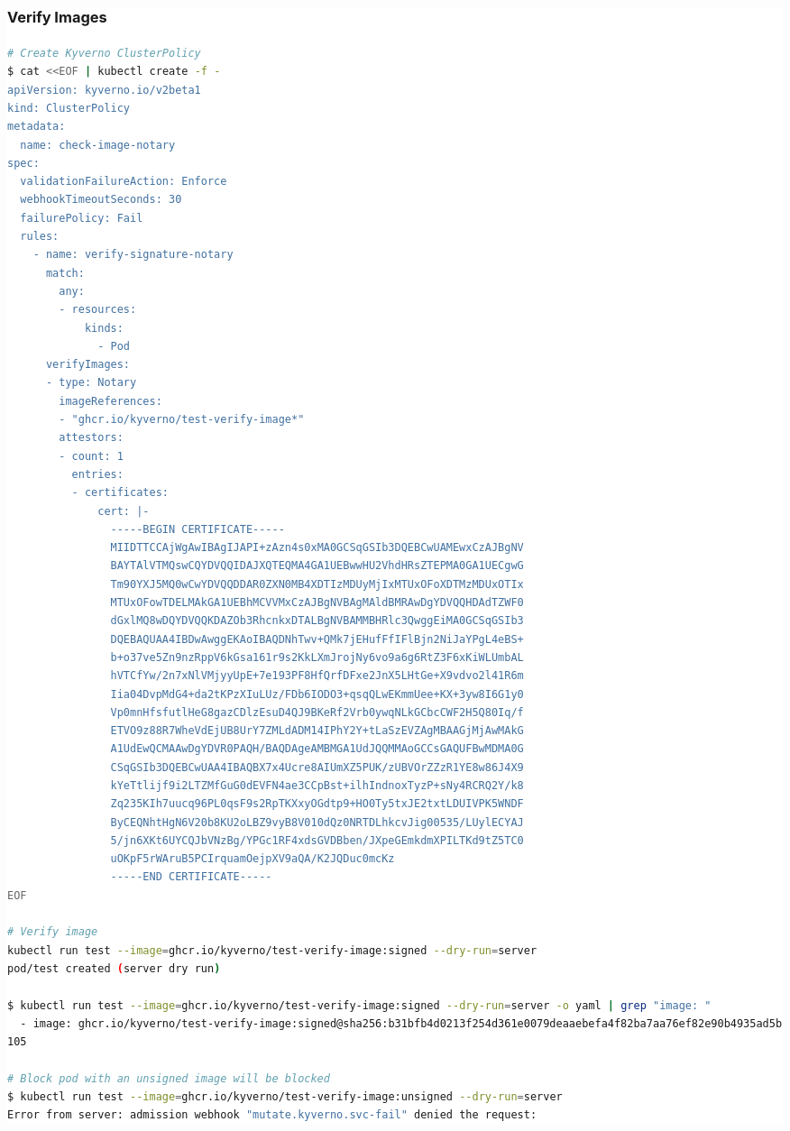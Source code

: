 ### Verify Images
```sh
# Create Kyverno ClusterPolicy
$ cat <<EOF | kubectl create -f -
apiVersion: kyverno.io/v2beta1
kind: ClusterPolicy
metadata:
  name: check-image-notary
spec:
  validationFailureAction: Enforce
  webhookTimeoutSeconds: 30
  failurePolicy: Fail  
  rules:
    - name: verify-signature-notary
      match:
        any:
        - resources:
            kinds:
              - Pod
      verifyImages:
      - type: Notary
        imageReferences:
        - "ghcr.io/kyverno/test-verify-image*"
        attestors:
        - count: 1
          entries:
          - certificates:
              cert: |-
                -----BEGIN CERTIFICATE-----
                MIIDTTCCAjWgAwIBAgIJAPI+zAzn4s0xMA0GCSqGSIb3DQEBCwUAMEwxCzAJBgNV
                BAYTAlVTMQswCQYDVQQIDAJXQTEQMA4GA1UEBwwHU2VhdHRsZTEPMA0GA1UECgwG
                Tm90YXJ5MQ0wCwYDVQQDDAR0ZXN0MB4XDTIzMDUyMjIxMTUxOFoXDTMzMDUxOTIx
                MTUxOFowTDELMAkGA1UEBhMCVVMxCzAJBgNVBAgMAldBMRAwDgYDVQQHDAdTZWF0
                dGxlMQ8wDQYDVQQKDAZOb3RhcnkxDTALBgNVBAMMBHRlc3QwggEiMA0GCSqGSIb3
                DQEBAQUAA4IBDwAwggEKAoIBAQDNhTwv+QMk7jEHufFfIFlBjn2NiJaYPgL4eBS+
                b+o37ve5Zn9nzRppV6kGsa161r9s2KkLXmJrojNy6vo9a6g6RtZ3F6xKiWLUmbAL
                hVTCfYw/2n7xNlVMjyyUpE+7e193PF8HfQrfDFxe2JnX5LHtGe+X9vdvo2l41R6m
                Iia04DvpMdG4+da2tKPzXIuLUz/FDb6IODO3+qsqQLwEKmmUee+KX+3yw8I6G1y0
                Vp0mnHfsfutlHeG8gazCDlzEsuD4QJ9BKeRf2Vrb0ywqNLkGCbcCWF2H5Q80Iq/f
                ETVO9z88R7WheVdEjUB8UrY7ZMLdADM14IPhY2Y+tLaSzEVZAgMBAAGjMjAwMAkG
                A1UdEwQCMAAwDgYDVR0PAQH/BAQDAgeAMBMGA1UdJQQMMAoGCCsGAQUFBwMDMA0G
                CSqGSIb3DQEBCwUAA4IBAQBX7x4Ucre8AIUmXZ5PUK/zUBVOrZZzR1YE8w86J4X9
                kYeTtlijf9i2LTZMfGuG0dEVFN4ae3CCpBst+ilhIndnoxTyzP+sNy4RCRQ2Y/k8
                Zq235KIh7uucq96PL0qsF9s2RpTKXxyOGdtp9+HO0Ty5txJE2txtLDUIVPK5WNDF
                ByCEQNhtHgN6V20b8KU2oLBZ9vyB8V010dQz0NRTDLhkcvJig00535/LUylECYAJ
                5/jn6XKt6UYCQJbVNzBg/YPGc1RF4xdsGVDBben/JXpeGEmkdmXPILTKd9tZ5TC0
                uOKpF5rWAruB5PCIrquamOejpXV9aQA/K2JQDuc0mcKz
                -----END CERTIFICATE-----
EOF

# Verify image
kubectl run test --image=ghcr.io/kyverno/test-verify-image:signed --dry-run=server
pod/test created (server dry run)

$ kubectl run test --image=ghcr.io/kyverno/test-verify-image:signed --dry-run=server -o yaml | grep "image: "
  - image: ghcr.io/kyverno/test-verify-image:signed@sha256:b31bfb4d0213f254d361e0079deaaebefa4f82ba7aa76ef82e90b4935ad5b105

# Block pod with an unsigned image will be blocked
$ kubectl run test --image=ghcr.io/kyverno/test-verify-image:unsigned --dry-run=server
Error from server: admission webhook "mutate.kyverno.svc-fail" denied the request: 

```